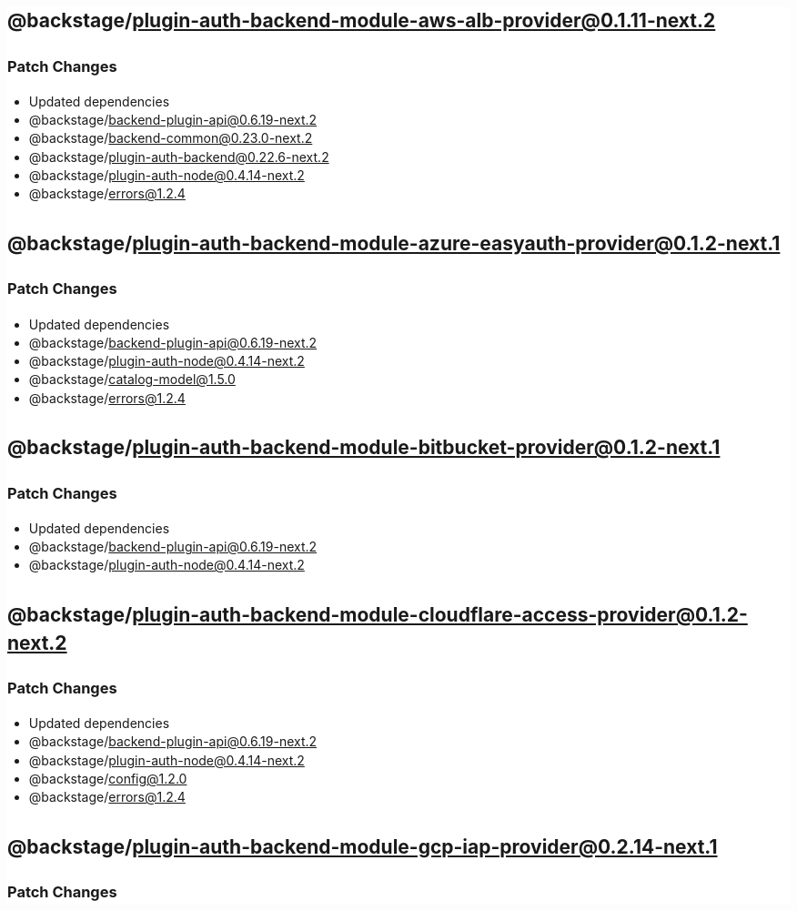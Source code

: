 ## @backstage/plugin-auth-backend-module-aws-alb-provider@0.1.11-next.2

### Patch Changes

- Updated dependencies
 - @backstage/backend-plugin-api@0.6.19-next.2
 - @backstage/backend-common@0.23.0-next.2
 - @backstage/plugin-auth-backend@0.22.6-next.2
 - @backstage/plugin-auth-node@0.4.14-next.2
 - @backstage/errors@1.2.4

## @backstage/plugin-auth-backend-module-azure-easyauth-provider@0.1.2-next.1

### Patch Changes

- Updated dependencies
 - @backstage/backend-plugin-api@0.6.19-next.2
 - @backstage/plugin-auth-node@0.4.14-next.2
 - @backstage/catalog-model@1.5.0
 - @backstage/errors@1.2.4

## @backstage/plugin-auth-backend-module-bitbucket-provider@0.1.2-next.1

### Patch Changes

- Updated dependencies
 - @backstage/backend-plugin-api@0.6.19-next.2
 - @backstage/plugin-auth-node@0.4.14-next.2

## @backstage/plugin-auth-backend-module-cloudflare-access-provider@0.1.2-next.2

### Patch Changes

- Updated dependencies
 - @backstage/backend-plugin-api@0.6.19-next.2
 - @backstage/plugin-auth-node@0.4.14-next.2
 - @backstage/config@1.2.0
 - @backstage/errors@1.2.4

## @backstage/plugin-auth-backend-module-gcp-iap-provider@0.2.14-next.1

### Patch Changes
